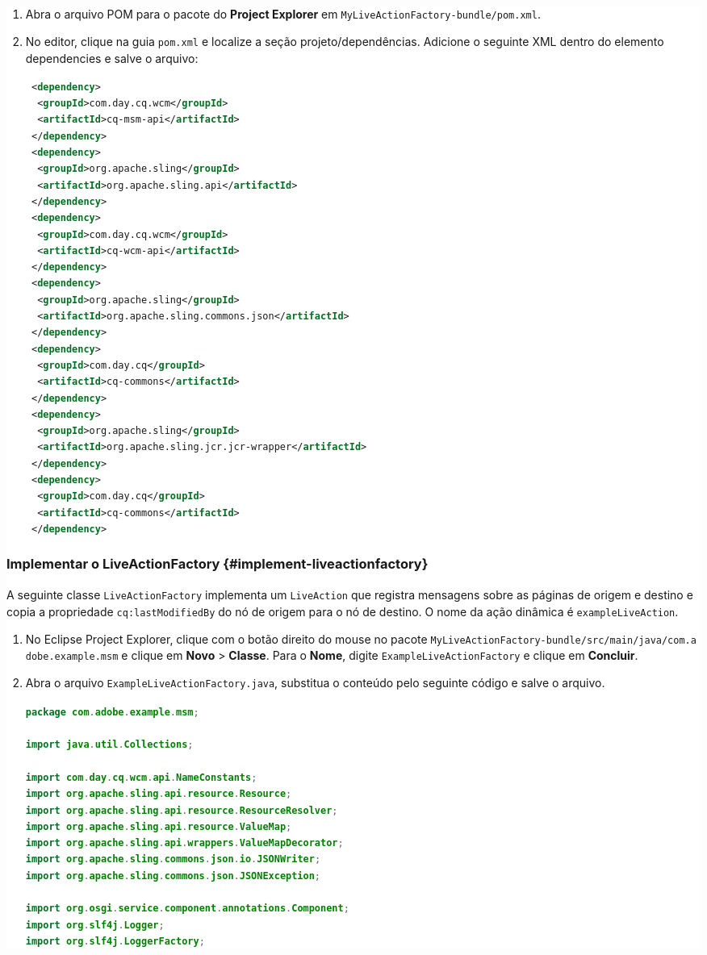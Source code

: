 1. Abra o arquivo POM para o pacote do **Project Explorer** em `MyLiveActionFactory-bundle/pom.xml`.
1. No editor, clique na guia `pom.xml` e localize a seção projeto/dependências. Adicione o seguinte XML dentro do elemento dependencies e salve o arquivo:

   ```xml
    <dependency>
     <groupId>com.day.cq.wcm</groupId>
     <artifactId>cq-msm-api</artifactId>
    </dependency>
    <dependency>
     <groupId>org.apache.sling</groupId>
     <artifactId>org.apache.sling.api</artifactId>
    </dependency>
    <dependency>
     <groupId>com.day.cq.wcm</groupId>
     <artifactId>cq-wcm-api</artifactId>
    </dependency>
    <dependency>
     <groupId>org.apache.sling</groupId>
     <artifactId>org.apache.sling.commons.json</artifactId>
    </dependency>
    <dependency>
     <groupId>com.day.cq</groupId>
     <artifactId>cq-commons</artifactId>
    </dependency>
    <dependency>
     <groupId>org.apache.sling</groupId>
     <artifactId>org.apache.sling.jcr.jcr-wrapper</artifactId>
    </dependency>
    <dependency>
     <groupId>com.day.cq</groupId>
     <artifactId>cq-commons</artifactId>
    </dependency>
   ```

### Implementar o LiveActionFactory {#implement-liveactionfactory}

A seguinte classe `LiveActionFactory` implementa um `LiveAction` que registra mensagens sobre as páginas de origem e destino e copia a propriedade `cq:lastModifiedBy` do nó de origem para o nó de destino. O nome da ação dinâmica é `exampleLiveAction`.

1. No Eclipse Project Explorer, clique com o botão direito do mouse no pacote `MyLiveActionFactory-bundle/src/main/java/com.adobe.example.msm` e clique em **Novo** > **Classe**. Para o **Nome**, digite `ExampleLiveActionFactory` e clique em **Concluir**.
1. Abra o arquivo `ExampleLiveActionFactory.java`, substitua o conteúdo pelo seguinte código e salve o arquivo.

   ```java
   package com.adobe.example.msm;
   
   import java.util.Collections;  
   
   import com.day.cq.wcm.api.NameConstants;
   import org.apache.sling.api.resource.Resource;
   import org.apache.sling.api.resource.ResourceResolver;
   import org.apache.sling.api.resource.ValueMap;
   import org.apache.sling.api.wrappers.ValueMapDecorator;
   import org.apache.sling.commons.json.io.JSONWriter;
   import org.apache.sling.commons.json.JSONException;
   
   import org.osgi.service.component.annotations.Component;
   import org.slf4j.Logger;
   import org.slf4j.LoggerFactory;
   
   ```